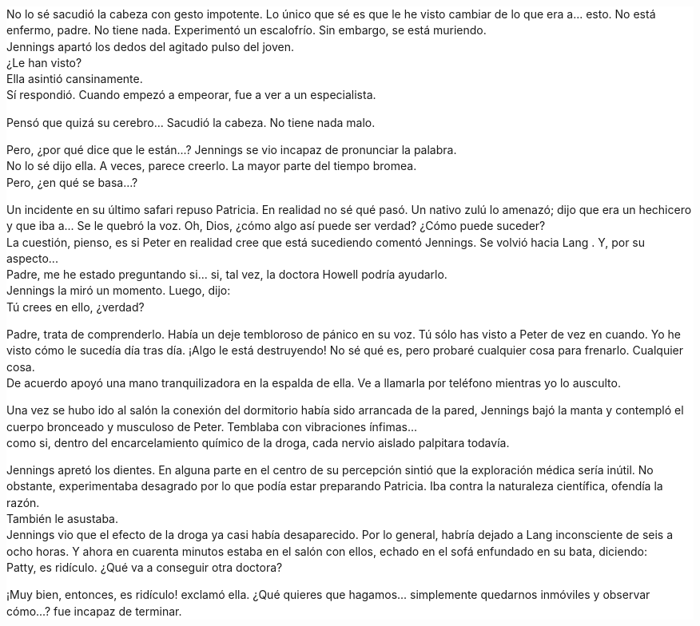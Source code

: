 No lo sé sacudió la cabeza con gesto impotente. Lo único que sé es que
le he visto cambiar de lo que era a... esto. No está enfermo, padre. No
tiene nada. Experimentó un escalofrío. Sin embargo, se está muriendo.  
Jennings apartó los dedos del agitado pulso del joven.  
¿Le han visto?  
Ella asintió cansinamente.  
Sí respondió. Cuando empezó a empeorar, fue a ver a un especialista.

Pensó que quizá su cerebro... Sacudió la cabeza. No tiene nada malo.

Pero, ¿por qué dice que le están...? Jennings se vio incapaz de
pronunciar la palabra.  
No lo sé dijo ella. A veces, parece creerlo. La mayor parte del tiempo
bromea.  
Pero, ¿en qué se basa...?

Un incidente en su último safari repuso Patricia. En realidad no sé qué
pasó. Un nativo zulú lo amenazó; dijo que era un hechicero y que iba
a... Se le quebró la voz. Oh, Dios, ¿cómo algo así puede ser verdad?
¿Cómo puede suceder?  
La cuestión, pienso, es si Peter en realidad cree que está sucediendo
comentó Jennings. Se volvió hacia Lang . Y, por su aspecto...  
Padre, me he estado preguntando si... si, tal vez, la doctora Howell
podría ayudarlo.  
Jennings la miró un momento. Luego, dijo:  
Tú crees en ello, ¿verdad?

Padre, trata de comprenderlo. Había un deje tembloroso de pánico en su
voz. Tú sólo has visto a Peter de vez en cuando. Yo he visto cómo le
sucedía día tras día. ¡Algo le está destruyendo! No sé qué es, pero
probaré cualquier cosa para frenarlo. Cualquier cosa.  
De acuerdo apoyó una mano tranquilizadora en la espalda de ella. Ve a
llamarla por teléfono mientras yo lo ausculto.

Una vez se hubo ido al salón la conexión del dormitorio había sido
arrancada de la pared, Jennings bajó la manta y contempló el cuerpo
bronceado y musculoso de Peter. Temblaba con vibraciones ínfimas...  
como si, dentro del encarcelamiento químico de la droga, cada nervio
aislado palpitara todavía.

Jennings apretó los dientes. En alguna parte en el centro de su
percepción sintió que la exploración médica sería inútil. No obstante,
experimentaba desagrado por lo que podía estar preparando Patricia. Iba
contra la naturaleza científica, ofendía la razón.  
También le asustaba.  
Jennings vio que el efecto de la droga ya casi había desaparecido. Por
lo general, habría dejado a Lang inconsciente de seis a ocho horas. Y
ahora en cuarenta minutos estaba en el salón con ellos, echado en el
sofá enfundado en su bata, diciendo:  
Patty, es ridículo. ¿Qué va a conseguir otra doctora?

¡Muy bien, entonces, es ridículo! exclamó ella. ¿Qué quieres que
hagamos... simplemente quedarnos inmóviles y observar cómo...? fue
incapaz de terminar.

